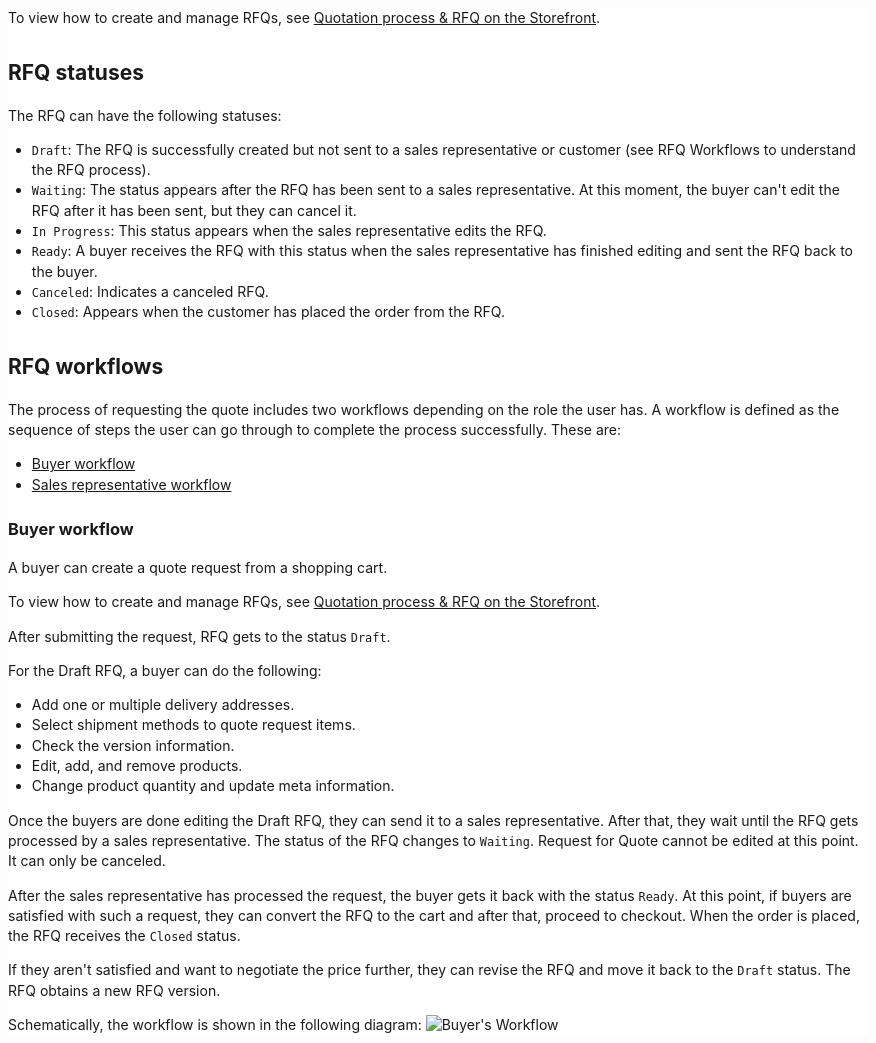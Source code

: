 To view how to create and manage RFQs, see [Quotation process & RFQ on the Storefront](#quotation-process-and-rfq-on-the-storefront).

## RFQ statuses

The RFQ can have the following statuses:

* `Draft`: The RFQ is successfully created but not sent to a sales representative or customer (see RFQ Workflows to understand the RFQ process).
* `Waiting`: The status appears after the RFQ has been sent to a sales representative. At this moment, the buyer can't edit the RFQ after it has been sent, but they can cancel it.
* `In Progress`: This status appears when the sales representative edits the RFQ.
* `Ready`: A buyer receives the RFQ with this status when the sales representative has finished editing and sent the RFQ back to the buyer.
* `Canceled`: Indicates a canceled RFQ.
* `Closed`: Appears when the customer has placed the order from the RFQ.

## RFQ workflows

The process of requesting the quote includes two workflows depending on the role the user has. A workflow is defined as the sequence of steps the user can go through to complete the process successfully. These are:

* [Buyer workflow](#buyer-workflow)
* [Sales representative workflow](#sales-representative-workflow)

### Buyer workflow

A buyer can create a quote request from a shopping cart.

To view how to create and manage RFQs, see [Quotation process & RFQ on the Storefront](#quotation-process-and-rfq-on-the-storefront).

After submitting the request, RFQ gets to the status `Draft`.

For the Draft RFQ, a buyer can do the following:
* Add one or multiple delivery addresses.
* Select shipment methods to quote request items.
* Check the version information.
* Edit, add, and remove products.
* Change product quantity and update meta information.

Once the buyers are done editing the Draft RFQ, they can send it to a sales representative. After that, they wait until the RFQ gets processed by a sales representative. The status of the RFQ changes to `Waiting`. Request for Quote cannot be edited at this point. It can only be canceled.

After the sales representative has processed the request, the buyer gets it back with the status `Ready`. At this point, if buyers are satisfied with such a request, they can convert the RFQ to the cart and after that, proceed to checkout. When the order is placed, the RFQ receives the `Closed` status.

If they aren't satisfied and want to negotiate the price further, they can revise the RFQ and move it back to the `Draft` status. The RFQ obtains a new RFQ version.

Schematically, the workflow is shown in the following diagram:
![Buyer's Workflow](https://confluence-connect.gliffy.net/embed/image/0dedd086-45ab-494d-a2f8-04c92501a229.png?utm_medium=live&utm_source=custom)
